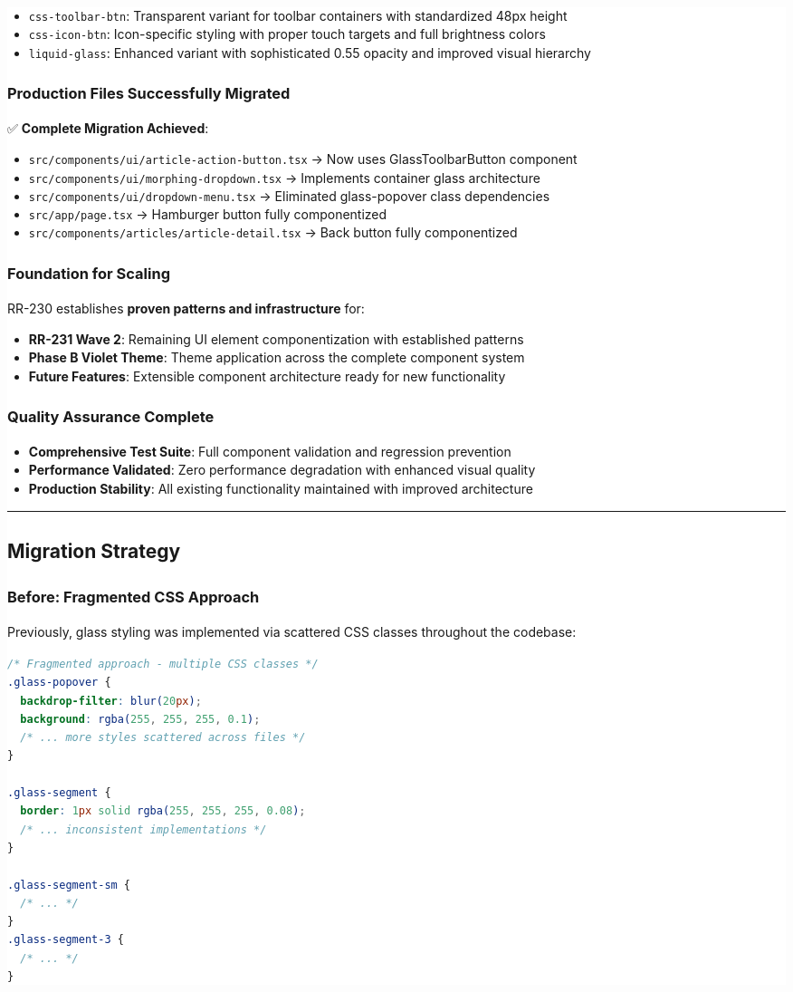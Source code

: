 - `css-toolbar-btn`: Transparent variant for toolbar containers with standardized 48px height
- `css-icon-btn`: Icon-specific styling with proper touch targets and full brightness colors
- `liquid-glass`: Enhanced variant with sophisticated 0.55 opacity and improved visual hierarchy

### Production Files Successfully Migrated

✅ **Complete Migration Achieved**:

- `src/components/ui/article-action-button.tsx` → Now uses GlassToolbarButton component
- `src/components/ui/morphing-dropdown.tsx` → Implements container glass architecture
- `src/components/ui/dropdown-menu.tsx` → Eliminated glass-popover class dependencies
- `src/app/page.tsx` → Hamburger button fully componentized
- `src/components/articles/article-detail.tsx` → Back button fully componentized

### Foundation for Scaling

RR-230 establishes **proven patterns and infrastructure** for:

- **RR-231 Wave 2**: Remaining UI element componentization with established patterns
- **Phase B Violet Theme**: Theme application across the complete component system
- **Future Features**: Extensible component architecture ready for new functionality

### Quality Assurance Complete

- **Comprehensive Test Suite**: Full component validation and regression prevention
- **Performance Validated**: Zero performance degradation with enhanced visual quality
- **Production Stability**: All existing functionality maintained with improved architecture

---

## Migration Strategy

### Before: Fragmented CSS Approach

Previously, glass styling was implemented via scattered CSS classes throughout the codebase:

```css
/* Fragmented approach - multiple CSS classes */
.glass-popover {
  backdrop-filter: blur(20px);
  background: rgba(255, 255, 255, 0.1);
  /* ... more styles scattered across files */
}

.glass-segment {
  border: 1px solid rgba(255, 255, 255, 0.08);
  /* ... inconsistent implementations */
}

.glass-segment-sm {
  /* ... */
}
.glass-segment-3 {
  /* ... */
}
```

